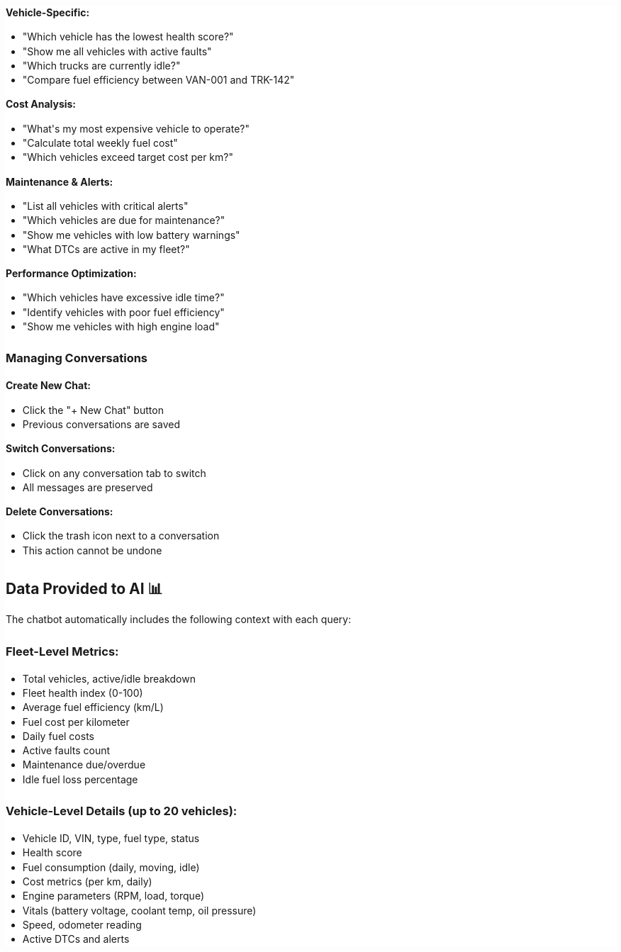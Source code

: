 **Vehicle-Specific:**
- "Which vehicle has the lowest health score?"
- "Show me all vehicles with active faults"
- "Which trucks are currently idle?"
- "Compare fuel efficiency between VAN-001 and TRK-142"

**Cost Analysis:**
- "What's my most expensive vehicle to operate?"
- "Calculate total weekly fuel cost"
- "Which vehicles exceed target cost per km?"

**Maintenance & Alerts:**
- "List all vehicles with critical alerts"
- "Which vehicles are due for maintenance?"
- "Show me vehicles with low battery warnings"
- "What DTCs are active in my fleet?"

**Performance Optimization:**
- "Which vehicles have excessive idle time?"
- "Identify vehicles with poor fuel efficiency"
- "Show me vehicles with high engine load"

### Managing Conversations

**Create New Chat:**
- Click the "+ New Chat" button
- Previous conversations are saved

**Switch Conversations:**
- Click on any conversation tab to switch
- All messages are preserved

**Delete Conversations:**
- Click the trash icon next to a conversation
- This action cannot be undone

## Data Provided to AI 📊

The chatbot automatically includes the following context with each query:

### Fleet-Level Metrics:
- Total vehicles, active/idle breakdown
- Fleet health index (0-100)
- Average fuel efficiency (km/L)
- Fuel cost per kilometer
- Daily fuel costs
- Active faults count
- Maintenance due/overdue
- Idle fuel loss percentage

### Vehicle-Level Details (up to 20 vehicles):
- Vehicle ID, VIN, type, fuel type, status
- Health score
- Fuel consumption (daily, moving, idle)
- Cost metrics (per km, daily)
- Engine parameters (RPM, load, torque)
- Vitals (battery voltage, coolant temp, oil pressure)
- Speed, odometer reading
- Active DTCs and alerts
